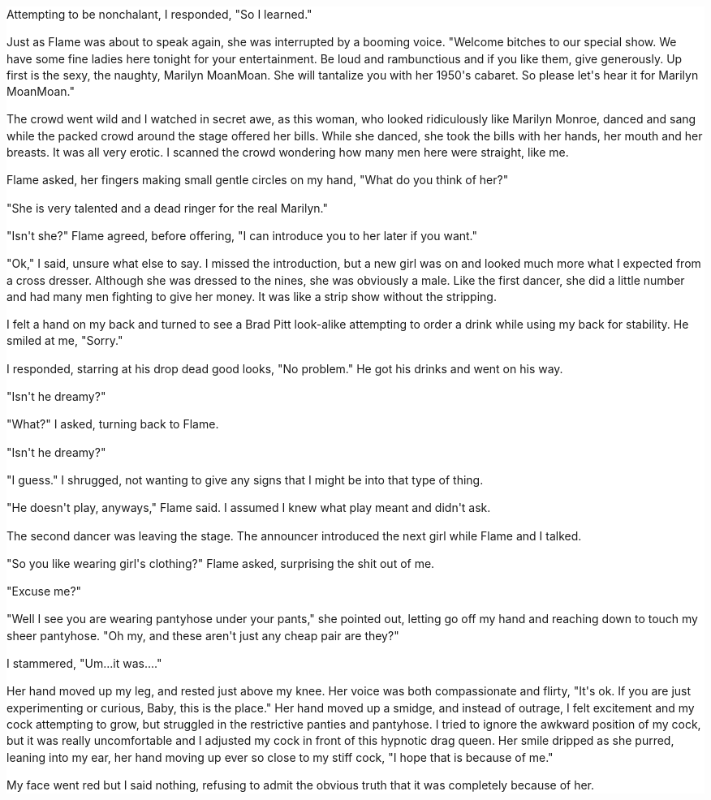 Attempting to be nonchalant, I responded, "So I learned." 

Just as Flame was about to speak again, she was interrupted by a booming voice. "Welcome bitches to our special show. We have some fine ladies here tonight for your entertainment. Be loud and rambunctious and if you like them, give generously. Up first is the sexy, the naughty, Marilyn MoanMoan. She will tantalize you with her 1950's cabaret. So please let's hear it for Marilyn MoanMoan." 

The crowd went wild and I watched in secret awe, as this woman, who looked ridiculously like Marilyn Monroe, danced and sang while the packed crowd around the stage offered her bills. While she danced, she took the bills with her hands, her mouth and her breasts. It was all very erotic. I scanned the crowd wondering how many men here were straight, like me. 

Flame asked, her fingers making small gentle circles on my hand, "What do you think of her?" 

"She is very talented and a dead ringer for the real Marilyn." 

"Isn't she?" Flame agreed, before offering, "I can introduce you to her later if you want." 

"Ok," I said, unsure what else to say. I missed the introduction, but a new girl was on and looked much more what I expected from a cross dresser. Although she was dressed to the nines, she was obviously a male. Like the first dancer, she did a little number and had many men fighting to give her money. It was like a strip show without the stripping. 

I felt a hand on my back and turned to see a Brad Pitt look-alike attempting to order a drink while using my back for stability. He smiled at me, "Sorry." 

I responded, starring at his drop dead good looks, "No problem." He got his drinks and went on his way. 

"Isn't he dreamy?" 

"What?" I asked, turning back to Flame. 

"Isn't he dreamy?" 

"I guess." I shrugged, not wanting to give any signs that I might be into that type of thing. 

"He doesn't play, anyways," Flame said. I assumed I knew what play meant and didn't ask. 

The second dancer was leaving the stage. The announcer introduced the next girl while Flame and I talked. 

"So you like wearing girl's clothing?" Flame asked, surprising the shit out of me. 

"Excuse me?" 

"Well I see you are wearing pantyhose under your pants," she pointed out, letting go off my hand and reaching down to touch my sheer pantyhose. "Oh my, and these aren't just any cheap pair are they?" 

I stammered, "Um...it was...." 

Her hand moved up my leg, and rested just above my knee. Her voice was both compassionate and flirty, "It's ok. If you are just experimenting or curious, Baby, this is the place." Her hand moved up a smidge, and instead of outrage, I felt excitement and my cock attempting to grow, but struggled in the restrictive panties and pantyhose. I tried to ignore the awkward position of my cock, but it was really uncomfortable and I adjusted my cock in front of this hypnotic drag queen. Her smile dripped as she purred, leaning into my ear, her hand moving up ever so close to my stiff cock, "I hope that is because of me." 

My face went red but I said nothing, refusing to admit the obvious truth that it was completely because of her. 
